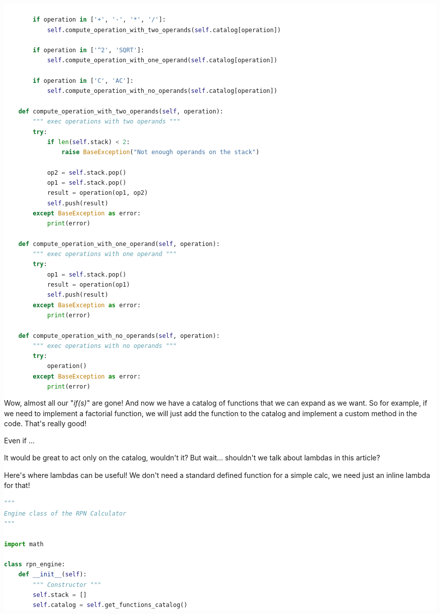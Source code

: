 ```python

        if operation in ['+', '-', '*', '/']:
            self.compute_operation_with_two_operands(self.catalog[operation])

        if operation in ['^2', 'SQRT']:
            self.compute_operation_with_one_operand(self.catalog[operation])

        if operation in ['C', 'AC']:
            self.compute_operation_with_no_operands(self.catalog[operation])

    def compute_operation_with_two_operands(self, operation):
        """ exec operations with two operands """
        try:
            if len(self.stack) < 2:
                raise BaseException("Not enough operands on the stack")

            op2 = self.stack.pop()
            op1 = self.stack.pop()
            result = operation(op1, op2)
            self.push(result)
        except BaseException as error:
            print(error)

    def compute_operation_with_one_operand(self, operation):
        """ exec operations with one operand """
        try:
            op1 = self.stack.pop()
            result = operation(op1)
            self.push(result)
        except BaseException as error:
            print(error)

    def compute_operation_with_no_operands(self, operation):
        """ exec operations with no operands """
        try:
            operation()
        except BaseException as error:
            print(error)
```

Wow, almost all our "*if(s)*" are gone! And now we have a catalog of functions that we can expand as we want. So for example, if we need to implement a factorial function, we will just add the function to the catalog and implement a custom method in the code. That's really good!

Even if ...

It would be great to act only on the catalog, wouldn't it?
But wait... shouldn't we talk about lambdas in this article?

Here's where lambdas can be useful! We don't need a standard defined function for a simple calc, we need just an inline lambda for that!

```python
"""
Engine class of the RPN Calculator
"""

import math

class rpn_engine:
    def __init__(self):
        """ Constructor """
        self.stack = []
        self.catalog = self.get_functions_catalog()

```